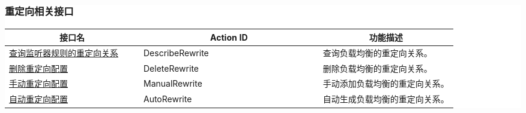 ### 重定向相关接口
<table>
<thead>
<tr>
<th width="30%">接口名</th>
<th width="40%">Action ID</th>
<th width="30%">功能描述</th>
</tr>
</thead>
<tbody><tr>
<td><a href="https://cloud.tencent.com/document/product/214/9016" target="_blank">查询监听器规则的重定向关系</a></td>
<td>DescribeRewrite</td>
<td>查询负载均衡的重定向关系。</td>
</tr>
<tr>
<td><a href="https://cloud.tencent.com/document/product/214/9014" target="_blank"> 删除重定向配置 </a></td>
<td>DeleteRewrite</td>
<td>删除负载均衡的重定向关系。</td>
</tr>
<tr>
<td><a href="https://cloud.tencent.com/document/product/214/9015" target="_blank">手动重定向配置</a></td>
<td>ManualRewrite</td>
<td>手动添加负载均衡的重定向关系。</td>
</tr>
<tr>
<td><a href="https://cloud.tencent.com/document/product/214/9017" target="_blank">自动重定向配置</a></td>
<td>AutoRewrite</td>
<td>自动生成负载均衡的重定向关系。</td>
</tr>
</tbody></table>
